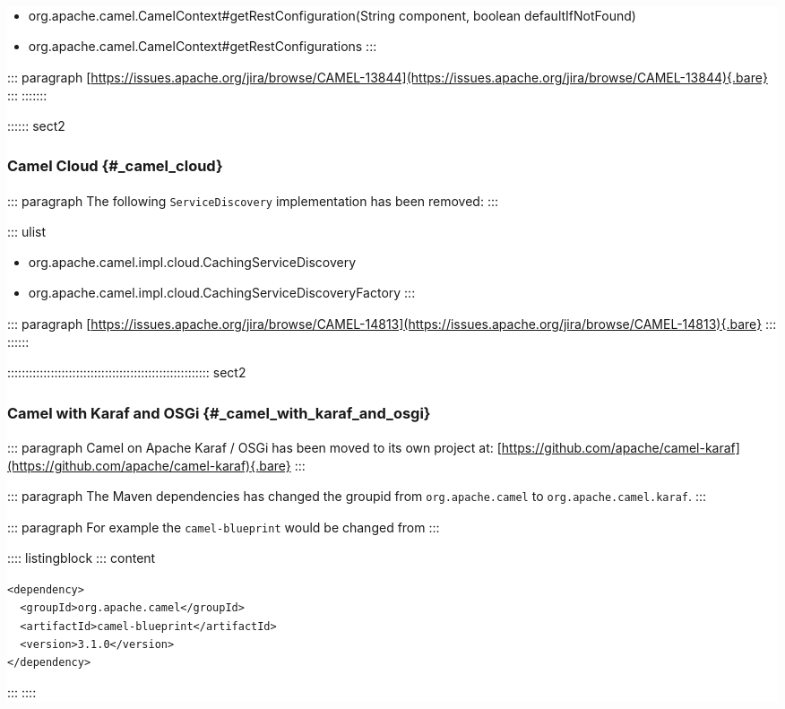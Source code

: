 - org.apache.camel.CamelContext#getRestConfiguration(String component,
  boolean defaultIfNotFound)

- org.apache.camel.CamelContext#getRestConfigurations
:::

::: paragraph
[https://issues.apache.org/jira/browse/CAMEL-13844](https://issues.apache.org/jira/browse/CAMEL-13844){.bare}
:::
:::::::

:::::: sect2
### Camel Cloud {#_camel_cloud}

::: paragraph
The following `ServiceDiscovery` implementation has been removed:
:::

::: ulist
- org.apache.camel.impl.cloud.CachingServiceDiscovery

- org.apache.camel.impl.cloud.CachingServiceDiscoveryFactory
:::

::: paragraph
[https://issues.apache.org/jira/browse/CAMEL-14813](https://issues.apache.org/jira/browse/CAMEL-14813){.bare}
:::
::::::

:::::::::::::::::::::::::::::::::::::::::::::::::::::::: sect2
### Camel with Karaf and OSGi {#_camel_with_karaf_and_osgi}

::: paragraph
Camel on Apache Karaf / OSGi has been moved to its own project at:
[https://github.com/apache/camel-karaf](https://github.com/apache/camel-karaf){.bare}
:::

::: paragraph
The Maven dependencies has changed the groupid from `org.apache.camel`
to `org.apache.camel.karaf`.
:::

::: paragraph
For example the `camel-blueprint` would be changed from
:::

:::: listingblock
::: content
``` highlight
<dependency>
  <groupId>org.apache.camel</groupId>
  <artifactId>camel-blueprint</artifactId>
  <version>3.1.0</version>
</dependency>
```
:::
::::
